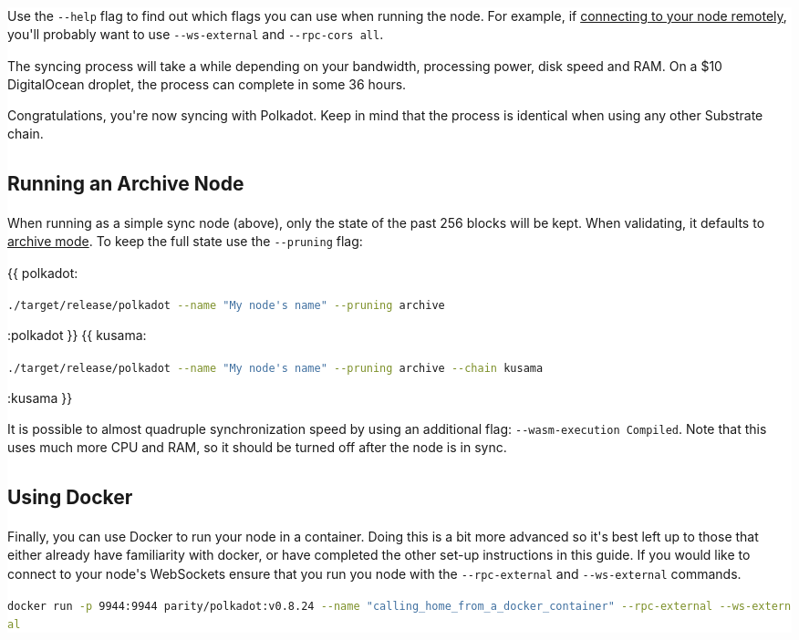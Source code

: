 Use the `--help` flag to find out which flags you can use when running the node. For example, if
[connecting to your node remotely](maintain-wss.md), you'll probably want to use `--ws-external` and
`--rpc-cors all`.

The syncing process will take a while depending on your bandwidth, processing power, disk speed and
RAM. On a \$10 DigitalOcean droplet, the process can complete in some 36 hours.

Congratulations, you're now syncing with Polkadot. Keep in mind that the process is identical when
using any other Substrate chain.

## Running an Archive Node

When running as a simple sync node (above), only the state of the past 256 blocks will be kept. When
validating, it defaults to [archive mode](#types-of-nodes). To keep the full state use the
`--pruning` flag:

{{ polkadot:
```bash
./target/release/polkadot --name "My node's name" --pruning archive
```
:polkadot }}
{{ kusama:
```bash
./target/release/polkadot --name "My node's name" --pruning archive --chain kusama
```
:kusama }}

It is possible to almost quadruple synchronization speed by using an additional flag:
`--wasm-execution Compiled`. Note that this uses much more CPU and RAM, so it should be turned off
after the node is in sync.

## Using Docker

Finally, you can use Docker to run your node in a container. Doing this is a bit more advanced so
it's best left up to those that either already have familiarity with docker, or have completed the
other set-up instructions in this guide. If you would like to connect to your node's WebSockets
ensure that you run you node with the `--rpc-external` and `--ws-external` commands.

```zsh
docker run -p 9944:9944 parity/polkadot:v0.8.24 --name "calling_home_from_a_docker_container" --rpc-external --ws-external
```
